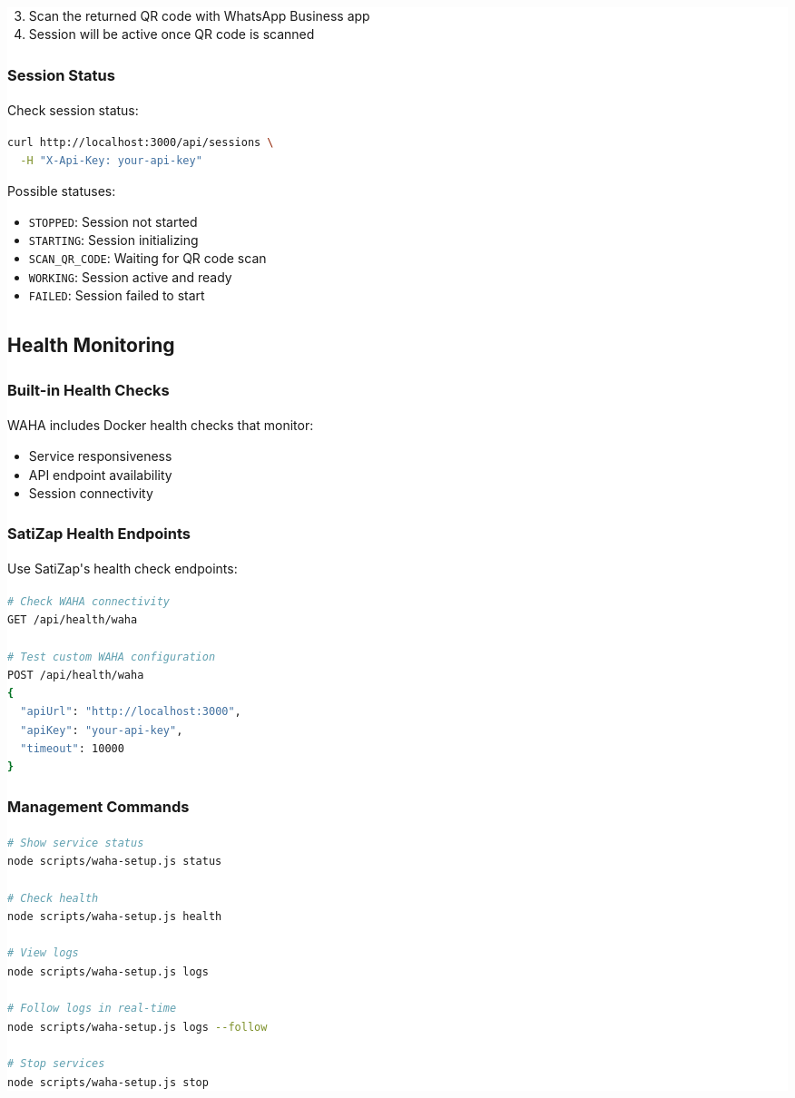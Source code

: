 3. Scan the returned QR code with WhatsApp Business app
4. Session will be active once QR code is scanned

### Session Status

Check session status:

```bash
curl http://localhost:3000/api/sessions \
  -H "X-Api-Key: your-api-key"
```

Possible statuses:
- `STOPPED`: Session not started
- `STARTING`: Session initializing
- `SCAN_QR_CODE`: Waiting for QR code scan
- `WORKING`: Session active and ready
- `FAILED`: Session failed to start

## Health Monitoring

### Built-in Health Checks

WAHA includes Docker health checks that monitor:
- Service responsiveness
- API endpoint availability
- Session connectivity

### SatiZap Health Endpoints

Use SatiZap's health check endpoints:

```bash
# Check WAHA connectivity
GET /api/health/waha

# Test custom WAHA configuration
POST /api/health/waha
{
  "apiUrl": "http://localhost:3000",
  "apiKey": "your-api-key",
  "timeout": 10000
}
```

### Management Commands

```bash
# Show service status
node scripts/waha-setup.js status

# Check health
node scripts/waha-setup.js health

# View logs
node scripts/waha-setup.js logs

# Follow logs in real-time
node scripts/waha-setup.js logs --follow

# Stop services
node scripts/waha-setup.js stop
```
